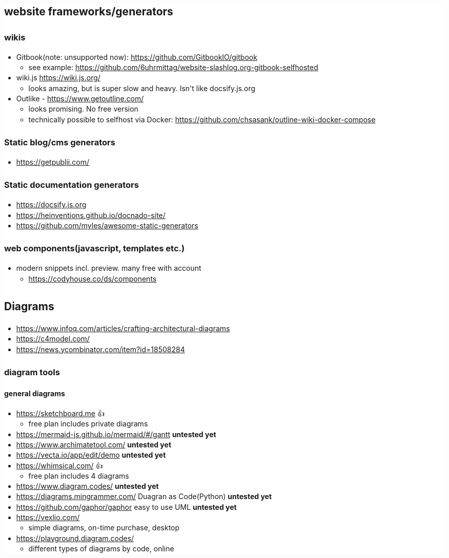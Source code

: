 ## website frameworks/generators

### wikis

- Gitbook(note: unsupported now): https://github.com/GitbookIO/gitbook
    - see example: https://github.com/6uhrmittag/website-slashlog.org-gitbook-selfhosted
- wiki.js https://wiki.js.org/
    - looks amazing, but is super slow and heavy. Isn't like docsify.js.org
- Outlike - https://www.getoutline.com/
    - looks promising. No free version
    - technically possible to selfhost via Docker: https://github.com/chsasank/outline-wiki-docker-compose

### Static blog/cms generators

- https://getpublii.com/

### Static documentation generators

- https://docsify.js.org
- https://heinventions.github.io/docnado-site/
- https://github.com/myles/awesome-static-generators

### web components(javascript, templates etc.)

- modern snippets incl. preview. many free with account
    - https://codyhouse.co/ds/components

## Diagrams

- https://www.infoq.com/articles/crafting-architectural-diagrams
- https://c4model.com/
- https://news.ycombinator.com/item?id=18508284

### diagram tools

#### general diagrams

- https://sketchboard.me :+1:
    - free plan includes private diagrams
- https://mermaid-js.github.io/mermaid/#/gantt **untested yet**
- https://www.archimatetool.com/ **untested yet**
- https://vecta.io/app/edit/demo **untested yet**
- https://whimsical.com/ :+1:
    - free plan includes 4 diagrams
- https://www.diagram.codes/ **untested yet**
- https://diagrams.mingrammer.com/ Duagran as Code(Python) **untested yet**
- https://github.com/gaphor/gaphor easy to use UML **untested yet**
- https://vexlio.com/
    - simple diagrams, on-time purchase, desktop
- https://playground.diagram.codes/
    - different types of diagrams by code, online
